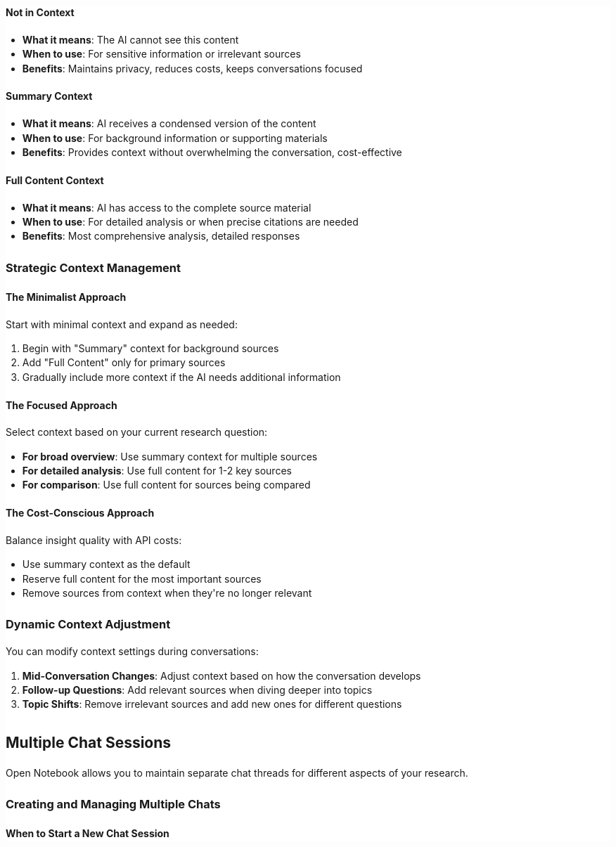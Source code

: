#### Not in Context
- **What it means**: The AI cannot see this content
- **When to use**: For sensitive information or irrelevant sources
- **Benefits**: Maintains privacy, reduces costs, keeps conversations focused

#### Summary Context
- **What it means**: AI receives a condensed version of the content
- **When to use**: For background information or supporting materials
- **Benefits**: Provides context without overwhelming the conversation, cost-effective

#### Full Content Context
- **What it means**: AI has access to the complete source material
- **When to use**: For detailed analysis or when precise citations are needed
- **Benefits**: Most comprehensive analysis, detailed responses

### Strategic Context Management

#### The Minimalist Approach
Start with minimal context and expand as needed:
1. Begin with "Summary" context for background sources
2. Add "Full Content" only for primary sources
3. Gradually include more context if the AI needs additional information

#### The Focused Approach
Select context based on your current research question:
- **For broad overview**: Use summary context for multiple sources
- **For detailed analysis**: Use full content for 1-2 key sources
- **For comparison**: Use full content for sources being compared

#### The Cost-Conscious Approach
Balance insight quality with API costs:
- Use summary context as the default
- Reserve full content for the most important sources
- Remove sources from context when they're no longer relevant

### Dynamic Context Adjustment

You can modify context settings during conversations:

1. **Mid-Conversation Changes**: Adjust context based on how the conversation develops
2. **Follow-up Questions**: Add relevant sources when diving deeper into topics
3. **Topic Shifts**: Remove irrelevant sources and add new ones for different questions

## Multiple Chat Sessions

Open Notebook allows you to maintain separate chat threads for different aspects of your research.

### Creating and Managing Multiple Chats

#### When to Start a New Chat Session

